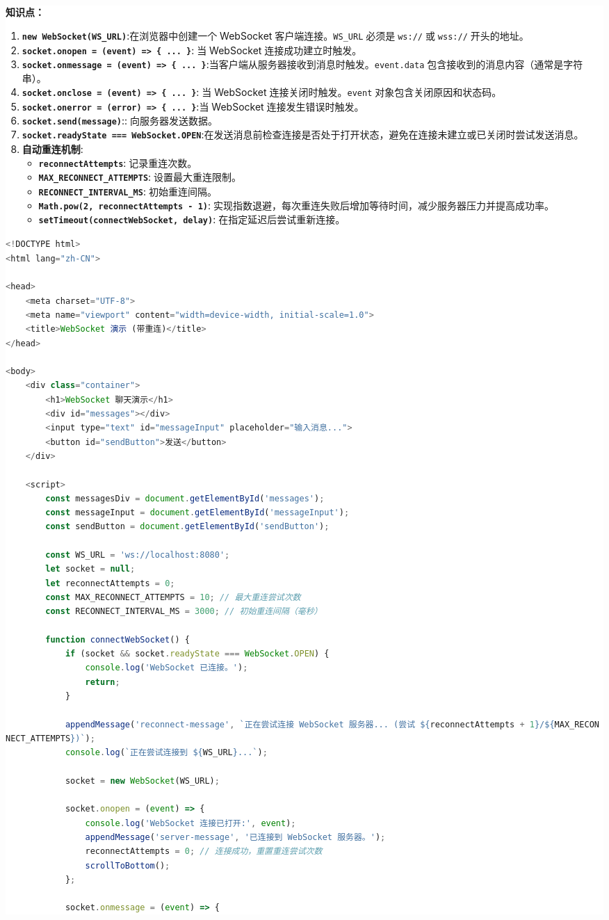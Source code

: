 **知识点：**

1. **`new WebSocket(WS_URL)`**:在浏览器中创建一个 WebSocket 客户端连接。`WS_URL` 必须是 `ws://` 或 `wss://` 开头的地址。
2. **`socket.onopen = (event) => { ... }`**: 当 WebSocket 连接成功建立时触发。
3. **`socket.onmessage = (event) => { ... }`**:当客户端从服务器接收到消息时触发。`event.data` 包含接收到的消息内容（通常是字符串）。
4. **`socket.onclose = (event) => { ... }`**: 当 WebSocket 连接关闭时触发。`event` 对象包含关闭原因和状态码。
5. **`socket.onerror = (error) => { ... }`**:当 WebSocket 连接发生错误时触发。
6. **`socket.send(message)`**:: 向服务器发送数据。
7. **`socket.readyState === WebSocket.OPEN`**:在发送消息前检查连接是否处于打开状态，避免在连接未建立或已关闭时尝试发送消息。
8. **自动重连机制**:
   - **`reconnectAttempts`**: 记录重连次数。
   - **`MAX_RECONNECT_ATTEMPTS`**: 设置最大重连限制。
   - **`RECONNECT_INTERVAL_MS`**: 初始重连间隔。
   - **`Math.pow(2, reconnectAttempts - 1)`**: 实现指数退避，每次重连失败后增加等待时间，减少服务器压力并提高成功率。
   - **`setTimeout(connectWebSocket, delay)`**: 在指定延迟后尝试重新连接。

```js
<!DOCTYPE html>
<html lang="zh-CN">

<head>
    <meta charset="UTF-8">
    <meta name="viewport" content="width=device-width, initial-scale=1.0">
    <title>WebSocket 演示 (带重连)</title>
</head>

<body>
    <div class="container">
        <h1>WebSocket 聊天演示</h1>
        <div id="messages"></div>
        <input type="text" id="messageInput" placeholder="输入消息...">
        <button id="sendButton">发送</button>
    </div>

    <script>
        const messagesDiv = document.getElementById('messages');
        const messageInput = document.getElementById('messageInput');
        const sendButton = document.getElementById('sendButton');

        const WS_URL = 'ws://localhost:8080';
        let socket = null;
        let reconnectAttempts = 0;
        const MAX_RECONNECT_ATTEMPTS = 10; // 最大重连尝试次数
        const RECONNECT_INTERVAL_MS = 3000; // 初始重连间隔（毫秒）

        function connectWebSocket() {
            if (socket && socket.readyState === WebSocket.OPEN) {
                console.log('WebSocket 已连接。');
                return;
            }

            appendMessage('reconnect-message', `正在尝试连接 WebSocket 服务器... (尝试 ${reconnectAttempts + 1}/${MAX_RECONNECT_ATTEMPTS})`);
            console.log(`正在尝试连接到 ${WS_URL}...`);

            socket = new WebSocket(WS_URL);

            socket.onopen = (event) => {
                console.log('WebSocket 连接已打开:', event);
                appendMessage('server-message', '已连接到 WebSocket 服务器。');
                reconnectAttempts = 0; // 连接成功，重置重连尝试次数
                scrollToBottom();
            };

            socket.onmessage = (event) => {
```